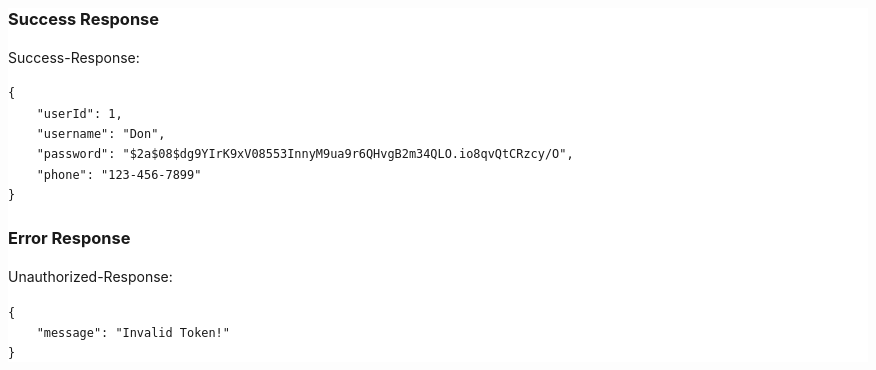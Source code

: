 ### Success Response

Success-Response:

```
{
    "userId": 1,
    "username": "Don",
    "password": "$2a$08$dg9YIrK9xV08553InnyM9ua9r6QHvgB2m34QLO.io8qvQtCRzcy/O",
    "phone": "123-456-7899"
}
```
### Error Response

Unauthorized-Response:

```
{
    "message": "Invalid Token!"
}
```
